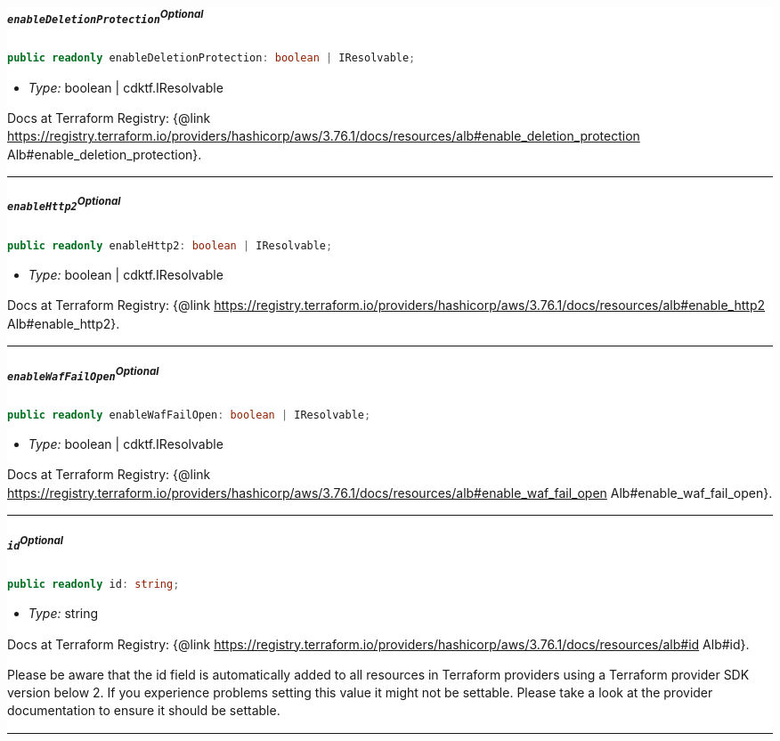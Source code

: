 ##### `enableDeletionProtection`<sup>Optional</sup> <a name="enableDeletionProtection" id="@cdktf/aws-cdk.alb.AlbConfig.property.enableDeletionProtection"></a>

```typescript
public readonly enableDeletionProtection: boolean | IResolvable;
```

- *Type:* boolean | cdktf.IResolvable

Docs at Terraform Registry: {@link https://registry.terraform.io/providers/hashicorp/aws/3.76.1/docs/resources/alb#enable_deletion_protection Alb#enable_deletion_protection}.

---

##### `enableHttp2`<sup>Optional</sup> <a name="enableHttp2" id="@cdktf/aws-cdk.alb.AlbConfig.property.enableHttp2"></a>

```typescript
public readonly enableHttp2: boolean | IResolvable;
```

- *Type:* boolean | cdktf.IResolvable

Docs at Terraform Registry: {@link https://registry.terraform.io/providers/hashicorp/aws/3.76.1/docs/resources/alb#enable_http2 Alb#enable_http2}.

---

##### `enableWafFailOpen`<sup>Optional</sup> <a name="enableWafFailOpen" id="@cdktf/aws-cdk.alb.AlbConfig.property.enableWafFailOpen"></a>

```typescript
public readonly enableWafFailOpen: boolean | IResolvable;
```

- *Type:* boolean | cdktf.IResolvable

Docs at Terraform Registry: {@link https://registry.terraform.io/providers/hashicorp/aws/3.76.1/docs/resources/alb#enable_waf_fail_open Alb#enable_waf_fail_open}.

---

##### `id`<sup>Optional</sup> <a name="id" id="@cdktf/aws-cdk.alb.AlbConfig.property.id"></a>

```typescript
public readonly id: string;
```

- *Type:* string

Docs at Terraform Registry: {@link https://registry.terraform.io/providers/hashicorp/aws/3.76.1/docs/resources/alb#id Alb#id}.

Please be aware that the id field is automatically added to all resources in Terraform providers using a Terraform provider SDK version below 2.
If you experience problems setting this value it might not be settable. Please take a look at the provider documentation to ensure it should be settable.

---